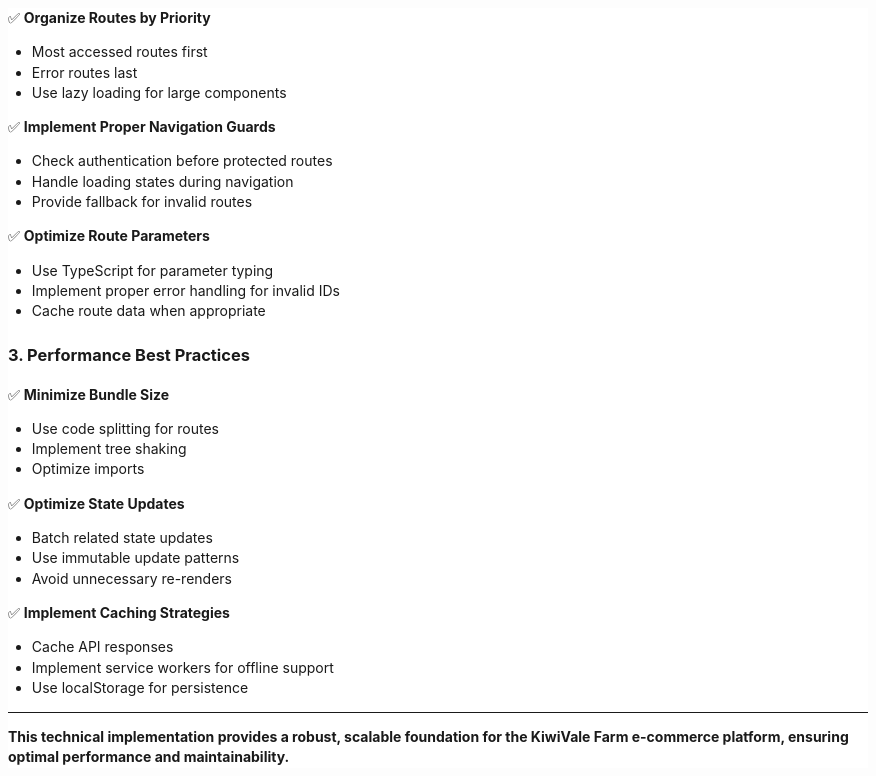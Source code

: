 ✅ **Organize Routes by Priority**
- Most accessed routes first
- Error routes last
- Use lazy loading for large components

✅ **Implement Proper Navigation Guards**
- Check authentication before protected routes
- Handle loading states during navigation
- Provide fallback for invalid routes

✅ **Optimize Route Parameters**
- Use TypeScript for parameter typing
- Implement proper error handling for invalid IDs
- Cache route data when appropriate

### **3. Performance Best Practices**

✅ **Minimize Bundle Size**
- Use code splitting for routes
- Implement tree shaking
- Optimize imports

✅ **Optimize State Updates**
- Batch related state updates
- Use immutable update patterns
- Avoid unnecessary re-renders

✅ **Implement Caching Strategies**
- Cache API responses
- Implement service workers for offline support
- Use localStorage for persistence

---

**This technical implementation provides a robust, scalable foundation for the KiwiVale Farm e-commerce platform, ensuring optimal performance and maintainability.** 